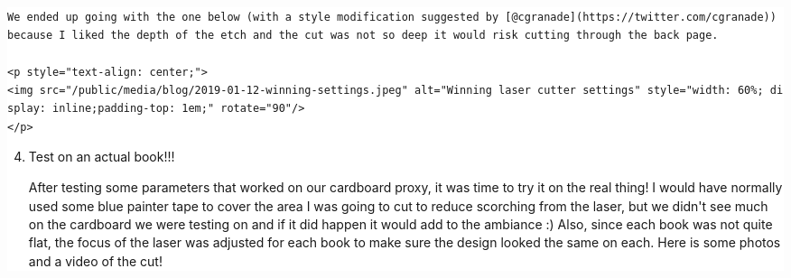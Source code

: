     We ended up going with the one below (with a style modification suggested by [@cgranade](https://twitter.com/cgranade)) because I liked the depth of the etch and the cut was not so deep it would risk cutting through the back page.

    <p style="text-align: center;">
	<img src="/public/media/blog/2019-01-12-winning-settings.jpeg" alt="Winning laser cutter settings" style="width: 60%; display: inline;padding-top: 1em;" rotate="90"/>
    </p>

4. Test on an actual book!!!

    After testing some parameters that worked on our cardboard proxy, it was time to try it on the real thing!
    I would have normally used some blue painter tape to cover the area I was going to cut to reduce scorching from the laser, but we didn't see much on the cardboard we were testing on and if it did happen it would add to the ambiance :)
    Also, since each book was not quite flat, the focus of the laser was adjusted for each book to make sure the design looked the same on each.
    Here is some photos and a video of the cut!

    <p style="text-align: center;">